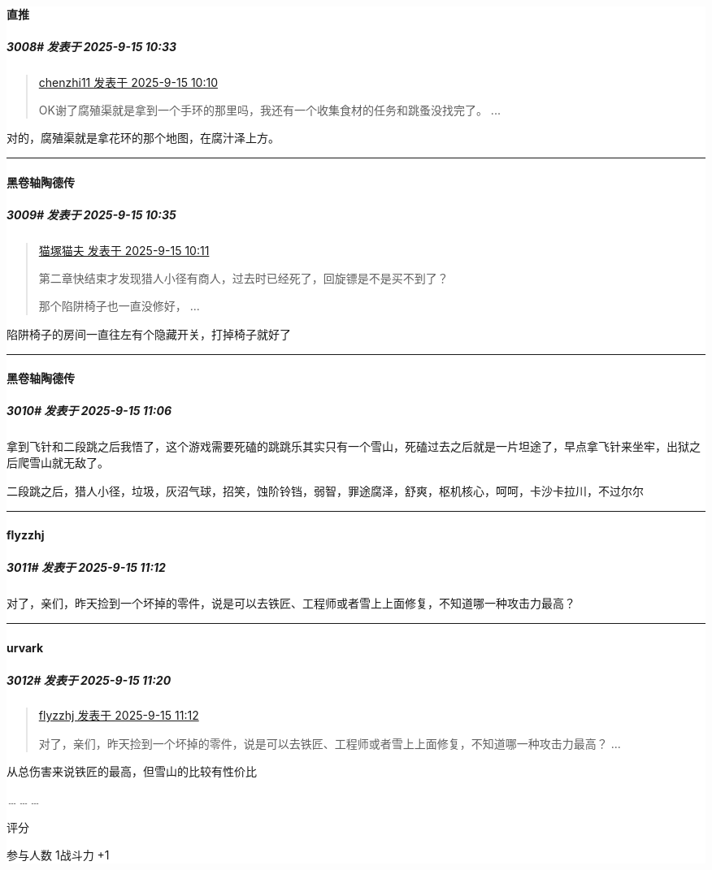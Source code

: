 ####  直推  
##### 3008#       发表于 2025-9-15 10:33

<blockquote><a href="httphttps://stage1st.com/2b/forum.php?mod=redirect&amp;goto=findpost&amp;pid=68430484&amp;ptid=2075348" target="_blank">chenzhi11 发表于 2025-9-15 10:10</a>

OK谢了腐殖渠就是拿到一个手环的那里吗，我还有一个收集食材的任务和跳蚤没找完了。 ...</blockquote>
对的，腐殖渠就是拿花环的那个地图，在腐汁泽上方。

*****

####  黑卷轴陶德传  
##### 3009#       发表于 2025-9-15 10:35

<blockquote><a href="httphttps://stage1st.com/2b/forum.php?mod=redirect&amp;goto=findpost&amp;pid=68430494&amp;ptid=2075348" target="_blank">猫塚猫夫 发表于 2025-9-15 10:11</a>

第二章快结束才发现猎人小径有商人，过去时已经死了，回旋镖是不是买不到了？

那个陷阱椅子也一直没修好， ...</blockquote>
陷阱椅子的房间一直往左有个隐藏开关，打掉椅子就好了


*****

####  黑卷轴陶德传  
##### 3010#       发表于 2025-9-15 11:06

拿到飞针和二段跳之后我悟了，这个游戏需要死磕的跳跳乐其实只有一个雪山，死磕过去之后就是一片坦途了，早点拿飞针来坐牢，出狱之后爬雪山就无敌了。

二段跳之后，猎人小径，垃圾，灰沼气球，招笑，蚀阶铃铛，弱智，罪途腐泽，舒爽，枢机核心，呵呵，卡沙卡拉川，不过尔尔


*****

####  flyzzhj  
##### 3011#       发表于 2025-9-15 11:12

对了，亲们，昨天捡到一个坏掉的零件，说是可以去铁匠、工程师或者雪上上面修复，不知道哪一种攻击力最高？


*****

####  urvark  
##### 3012#       发表于 2025-9-15 11:20

<blockquote><a href="httphttps://stage1st.com/2b/forum.php?mod=redirect&amp;goto=findpost&amp;pid=68431073&amp;ptid=2075348" target="_blank">flyzzhj 发表于 2025-9-15 11:12</a>

对了，亲们，昨天捡到一个坏掉的零件，说是可以去铁匠、工程师或者雪上上面修复，不知道哪一种攻击力最高？ ...</blockquote>
从总伤害来说铁匠的最高，但雪山的比较有性价比

﹍﹍﹍

评分

 参与人数 1战斗力 +1
